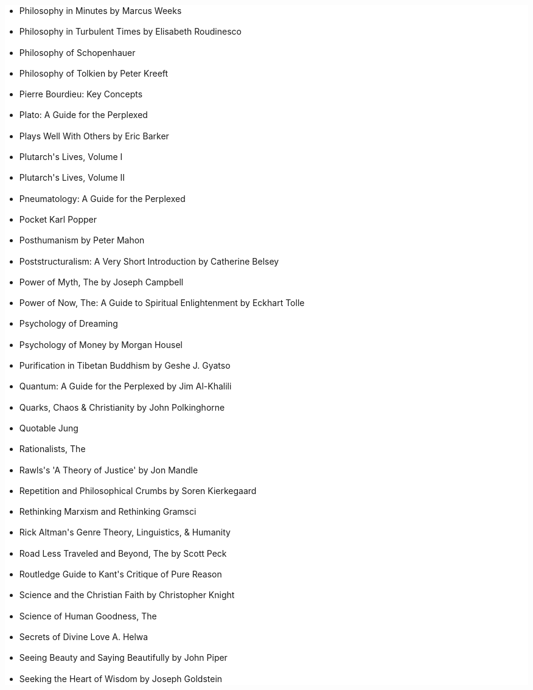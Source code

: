 - Philosophy in Minutes by Marcus Weeks

- Philosophy in Turbulent Times by Elisabeth Roudinesco

- Philosophy of Schopenhauer

- Philosophy of Tolkien by Peter Kreeft

- Pierre Bourdieu: Key Concepts

- Plato: A Guide for the Perplexed

- Plays Well With Others by Eric Barker

- Plutarch's Lives, Volume I

- Plutarch's Lives, Volume II

- Pneumatology: A Guide for the Perplexed

- Pocket Karl Popper

- Posthumanism by Peter Mahon

- Poststructuralism: A Very Short Introduction by Catherine Belsey

- Power of Myth, The by Joseph Campbell

- Power of Now, The: A Guide to Spiritual Enlightenment by Eckhart Tolle

- Psychology of Dreaming

- Psychology of Money by Morgan Housel

- Purification in Tibetan Buddhism by Geshe J. Gyatso

- Quantum: A Guide for the Perplexed by Jim Al-Khalili

- Quarks, Chaos & Christianity by John Polkinghorne

- Quotable Jung

- Rationalists, The

- Rawls's 'A Theory of Justice' by Jon Mandle

- Repetition and Philosophical Crumbs by Soren Kierkegaard

- Rethinking Marxism and Rethinking Gramsci

- Rick Altman's Genre Theory, Linguistics, & Humanity

- Road Less Traveled and Beyond, The by Scott Peck

- Routledge Guide to Kant's Critique of Pure Reason

- Science and the Christian Faith by Christopher Knight

- Science of Human Goodness, The

- Secrets of Divine Love A. Helwa

- Seeing Beauty and Saying Beautifully by John Piper

- Seeking the Heart of Wisdom by Joseph Goldstein
